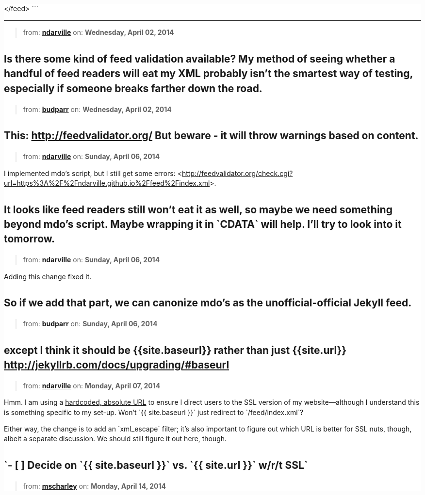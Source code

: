 &lt;/feed&gt;
&#x60;&#x60;&#x60;


---
> from: [**ndarville**](https://github.com/jekyll/jekyll-help/issues/7#issuecomment-39355017) on: **Wednesday, April 02, 2014**

Is there some kind of feed validation available? My method of seeing whether a handful of feed readers will eat my XML probably isn’t the smartest way of testing, especially if someone breaks farther down the road.
---
> from: [**budparr**](https://github.com/jekyll/jekyll-help/issues/7#issuecomment-39355137) on: **Wednesday, April 02, 2014**

This: http://feedvalidator.org/
But beware - it will throw warnings based on content.
---
> from: [**ndarville**](https://github.com/jekyll/jekyll-help/issues/7#issuecomment-39678321) on: **Sunday, April 06, 2014**

I implemented mdo’s script, but I still get some errors: &lt;http://feedvalidator.org/check.cgi?url=https%3A%2F%2Fndarville.github.io%2Ffeed%2Findex.xml&gt;.

It looks like feed readers still won’t eat it as well, so maybe we need something beyond mdo’s script. Maybe wrapping it in &#x60;CDATA&#x60; will help. I’ll try to look into it tomorrow.
---
> from: [**ndarville**](https://github.com/jekyll/jekyll-help/issues/7#issuecomment-39678672) on: **Sunday, April 06, 2014**

Adding [this](https://github.com/ndarville/ndarville.github.io/commit/ba4dad36d2eed113e3cfea68532a656f87eb2151) change fixed it.

So if we add that part, we can canonize mdo’s as the unofficial-official Jekyll feed.
---
> from: [**budparr**](https://github.com/jekyll/jekyll-help/issues/7#issuecomment-39681234) on: **Sunday, April 06, 2014**

except I think it should be {{site.baseurl}} rather than just {{site.url}} http://jekyllrb.com/docs/upgrading/#baseurl
---
> from: [**ndarville**](https://github.com/jekyll/jekyll-help/issues/7#issuecomment-39701445) on: **Monday, April 07, 2014**

Hmm. I am using a [hardcoded, absolute URL](https://github.com/ndarville/ndarville.github.io/commit/168acc112ad418ef956697c02cf42d26b9604ab9) to ensure I direct users to the SSL version of my website—although I understand this is something specific to my set-up. Won’t &#x60;{{ site.baseurl }}&#x60; just redirect to &#x60;/feed/index.xml&#x60;?

Either way, the change is to add an &#x60;xml_escape&#x60; filter; it’s also important to figure out which URL is better for SSL nuts, though, albeit a separate discussion. We should still figure it out here, though.

&#x60;- [ ] Decide on &#x60;{{ site.baseurl }}&#x60; vs. &#x60;{{ site.url }}&#x60; w/r/t SSL&#x60;
---
> from: [**mscharley**](https://github.com/jekyll/jekyll-help/issues/7#issuecomment-40368472) on: **Monday, April 14, 2014**
